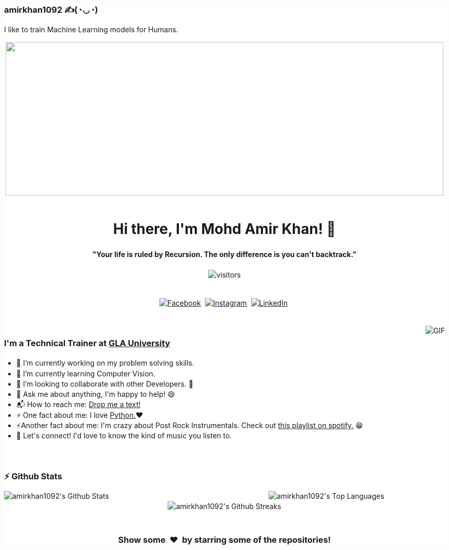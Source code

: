 ### amirkhan1092 ✍(◔◡◔)

I like to train Machine Learning models for Humans.



<p align="center">
  <a href="https://www.gla.ac.in/academics/faculty-detail/618/mr-mohd-amir-khan" target="_blank"><img src="res/atlas.gif" width=854 height=300></a>
</p>

<p>
  <h1 align="center"><b>Hi there, I'm Mohd Amir Khan! 👋</b></h1>
</p>

<p>
  <h4 align="center"><b>"Your life is ruled by Recursion. The only difference is you can't backtrack."</b></h4>
</p>

<p align="center">
    <img align="center" alt="visitors" src="https://user-images.githubusercontent.com/15958589/204095096-8d547736-5427-4c29-878d-fe0e3d9461db.png" />
</p>

<p align="center">
<br>
<a href="https://www.facebook.com/amirkhan1092" target="_blank"><img src="https://img.shields.io/badge/facebook-%231877F2.svg?&style=for-the-badge&logo=facebook&logoColor=white" alt="Facebook" /></a>&nbsp;
<a href="https://instagram.com/amirkhan101292" target="_blank"><img src="https://img.shields.io/badge/instagram-%23E4405F.svg?&style=for-the-badge&logo=instagram&logoColor=white" alt="Instagram" /></a>&nbsp;
<a href="https://www.linkedin.com/in/amirkhan1092/" target="_blank"><img src="https://img.shields.io/badge/linkedin-%230077B5.svg?&style=for-the-badge&logo=linkedin&logoColor=white" alt="LinkedIn" /></a>&nbsp;
</p>

<br>

<img align="right" height="280px" alt="GIF" src="https://media1.giphy.com/media/bAplZhiLAsNnG/giphy.gif?cid=790b7611a2f55660a74ef691e9079a0360cc33d6a4a5b6d3&rid=giphy.gif&ct=g" />

### I'm a Technical Trainer at [GLA University](https://www.gla.ac.in/)

- 🔭 I’m currently working on my problem solving skills.
- 🌱 I’m currently learning Computer Vision.
- 👯 I’m looking to collaborate with other Developers. :raised_hands:
- 💬 Ask me about anything, I'm happy to help! :smile:
- 📬 How to reach me: [Drop me a text!](https://www.linkedin.com/in/amirkhan1092/)
- ⚡ One fact about me: I love [Python.](https://www.python.org/)❤️
- ⚡Another fact about me: I'm crazy about Post Rock Instrumentals. Check out [this playlist on spotify.](https://open.spotify.com/playlist/2cmd5Q6nCwHjnJ0X7ipyeL?si=TV6jtYowSj-qdnsjuZYVXw) :grin:
- 🎵 Let's connect! I'd love to know the kind of music you listen to.

<br>

### :zap: Github Stats

  <img align="left" src="https://github-readme-stats.vercel.app/api?username=amirkhan1092&count_private=true&show_icons=true&title_color=fff&icon_color=79ff97&text_color=efefef&bg_color=24292e&cache_seconds=1800" alt="amirkhan1092's Github Stats" width="60%">
  
<img src="https://github-readme-stats.vercel.app/api/top-langs/?username=amirkhan1092&show_icons=true&hide_border=true&theme=radical" width="37%" alt="amirkhan1092's Top Languages">

<div align="center">
  <img src="https://github-readme-streak-stats.herokuapp.com/?user=amirkhan1092&theme=dark" alt="amirkhan1092's Github Streaks" width="70%">
</div>

<br>

<h3 align="center">Show some &nbsp;❤️&nbsp; by starring some of the repositories!</h3>

[instagram]: https://instagram.com/amirkhan1092
[linkedin]: https://www.linkedin.com/in/amirkhan101292/
